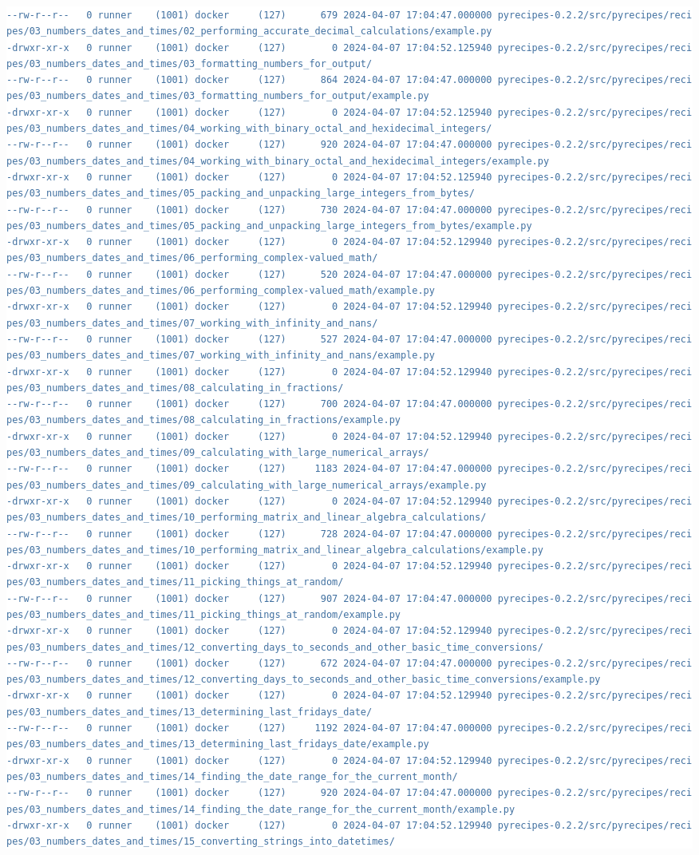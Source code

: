 ```diff
--rw-r--r--   0 runner    (1001) docker     (127)      679 2024-04-07 17:04:47.000000 pyrecipes-0.2.2/src/pyrecipes/recipes/03_numbers_dates_and_times/02_performing_accurate_decimal_calculations/example.py
-drwxr-xr-x   0 runner    (1001) docker     (127)        0 2024-04-07 17:04:52.125940 pyrecipes-0.2.2/src/pyrecipes/recipes/03_numbers_dates_and_times/03_formatting_numbers_for_output/
--rw-r--r--   0 runner    (1001) docker     (127)      864 2024-04-07 17:04:47.000000 pyrecipes-0.2.2/src/pyrecipes/recipes/03_numbers_dates_and_times/03_formatting_numbers_for_output/example.py
-drwxr-xr-x   0 runner    (1001) docker     (127)        0 2024-04-07 17:04:52.125940 pyrecipes-0.2.2/src/pyrecipes/recipes/03_numbers_dates_and_times/04_working_with_binary_octal_and_hexidecimal_integers/
--rw-r--r--   0 runner    (1001) docker     (127)      920 2024-04-07 17:04:47.000000 pyrecipes-0.2.2/src/pyrecipes/recipes/03_numbers_dates_and_times/04_working_with_binary_octal_and_hexidecimal_integers/example.py
-drwxr-xr-x   0 runner    (1001) docker     (127)        0 2024-04-07 17:04:52.125940 pyrecipes-0.2.2/src/pyrecipes/recipes/03_numbers_dates_and_times/05_packing_and_unpacking_large_integers_from_bytes/
--rw-r--r--   0 runner    (1001) docker     (127)      730 2024-04-07 17:04:47.000000 pyrecipes-0.2.2/src/pyrecipes/recipes/03_numbers_dates_and_times/05_packing_and_unpacking_large_integers_from_bytes/example.py
-drwxr-xr-x   0 runner    (1001) docker     (127)        0 2024-04-07 17:04:52.129940 pyrecipes-0.2.2/src/pyrecipes/recipes/03_numbers_dates_and_times/06_performing_complex-valued_math/
--rw-r--r--   0 runner    (1001) docker     (127)      520 2024-04-07 17:04:47.000000 pyrecipes-0.2.2/src/pyrecipes/recipes/03_numbers_dates_and_times/06_performing_complex-valued_math/example.py
-drwxr-xr-x   0 runner    (1001) docker     (127)        0 2024-04-07 17:04:52.129940 pyrecipes-0.2.2/src/pyrecipes/recipes/03_numbers_dates_and_times/07_working_with_infinity_and_nans/
--rw-r--r--   0 runner    (1001) docker     (127)      527 2024-04-07 17:04:47.000000 pyrecipes-0.2.2/src/pyrecipes/recipes/03_numbers_dates_and_times/07_working_with_infinity_and_nans/example.py
-drwxr-xr-x   0 runner    (1001) docker     (127)        0 2024-04-07 17:04:52.129940 pyrecipes-0.2.2/src/pyrecipes/recipes/03_numbers_dates_and_times/08_calculating_in_fractions/
--rw-r--r--   0 runner    (1001) docker     (127)      700 2024-04-07 17:04:47.000000 pyrecipes-0.2.2/src/pyrecipes/recipes/03_numbers_dates_and_times/08_calculating_in_fractions/example.py
-drwxr-xr-x   0 runner    (1001) docker     (127)        0 2024-04-07 17:04:52.129940 pyrecipes-0.2.2/src/pyrecipes/recipes/03_numbers_dates_and_times/09_calculating_with_large_numerical_arrays/
--rw-r--r--   0 runner    (1001) docker     (127)     1183 2024-04-07 17:04:47.000000 pyrecipes-0.2.2/src/pyrecipes/recipes/03_numbers_dates_and_times/09_calculating_with_large_numerical_arrays/example.py
-drwxr-xr-x   0 runner    (1001) docker     (127)        0 2024-04-07 17:04:52.129940 pyrecipes-0.2.2/src/pyrecipes/recipes/03_numbers_dates_and_times/10_performing_matrix_and_linear_algebra_calculations/
--rw-r--r--   0 runner    (1001) docker     (127)      728 2024-04-07 17:04:47.000000 pyrecipes-0.2.2/src/pyrecipes/recipes/03_numbers_dates_and_times/10_performing_matrix_and_linear_algebra_calculations/example.py
-drwxr-xr-x   0 runner    (1001) docker     (127)        0 2024-04-07 17:04:52.129940 pyrecipes-0.2.2/src/pyrecipes/recipes/03_numbers_dates_and_times/11_picking_things_at_random/
--rw-r--r--   0 runner    (1001) docker     (127)      907 2024-04-07 17:04:47.000000 pyrecipes-0.2.2/src/pyrecipes/recipes/03_numbers_dates_and_times/11_picking_things_at_random/example.py
-drwxr-xr-x   0 runner    (1001) docker     (127)        0 2024-04-07 17:04:52.129940 pyrecipes-0.2.2/src/pyrecipes/recipes/03_numbers_dates_and_times/12_converting_days_to_seconds_and_other_basic_time_conversions/
--rw-r--r--   0 runner    (1001) docker     (127)      672 2024-04-07 17:04:47.000000 pyrecipes-0.2.2/src/pyrecipes/recipes/03_numbers_dates_and_times/12_converting_days_to_seconds_and_other_basic_time_conversions/example.py
-drwxr-xr-x   0 runner    (1001) docker     (127)        0 2024-04-07 17:04:52.129940 pyrecipes-0.2.2/src/pyrecipes/recipes/03_numbers_dates_and_times/13_determining_last_fridays_date/
--rw-r--r--   0 runner    (1001) docker     (127)     1192 2024-04-07 17:04:47.000000 pyrecipes-0.2.2/src/pyrecipes/recipes/03_numbers_dates_and_times/13_determining_last_fridays_date/example.py
-drwxr-xr-x   0 runner    (1001) docker     (127)        0 2024-04-07 17:04:52.129940 pyrecipes-0.2.2/src/pyrecipes/recipes/03_numbers_dates_and_times/14_finding_the_date_range_for_the_current_month/
--rw-r--r--   0 runner    (1001) docker     (127)      920 2024-04-07 17:04:47.000000 pyrecipes-0.2.2/src/pyrecipes/recipes/03_numbers_dates_and_times/14_finding_the_date_range_for_the_current_month/example.py
-drwxr-xr-x   0 runner    (1001) docker     (127)        0 2024-04-07 17:04:52.129940 pyrecipes-0.2.2/src/pyrecipes/recipes/03_numbers_dates_and_times/15_converting_strings_into_datetimes/
```